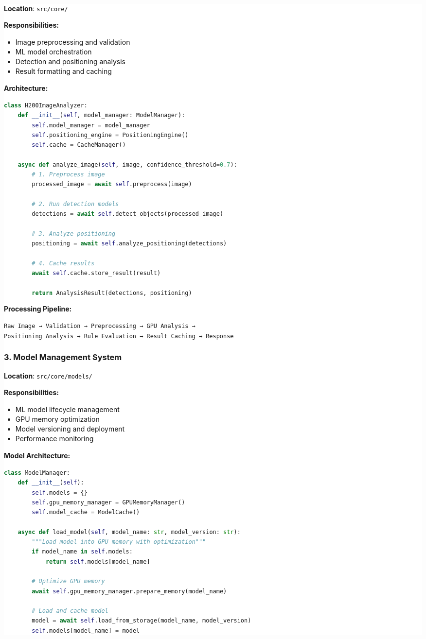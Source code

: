 **Location**: `src/core/`

**Responsibilities:**
- Image preprocessing and validation
- ML model orchestration
- Detection and positioning analysis
- Result formatting and caching

**Architecture:**
```python
class H200ImageAnalyzer:
    def __init__(self, model_manager: ModelManager):
        self.model_manager = model_manager
        self.positioning_engine = PositioningEngine()
        self.cache = CacheManager()
    
    async def analyze_image(self, image, confidence_threshold=0.7):
        # 1. Preprocess image
        processed_image = await self.preprocess(image)
        
        # 2. Run detection models
        detections = await self.detect_objects(processed_image)
        
        # 3. Analyze positioning
        positioning = await self.analyze_positioning(detections)
        
        # 4. Cache results
        await self.cache.store_result(result)
        
        return AnalysisResult(detections, positioning)
```

**Processing Pipeline:**
```
Raw Image → Validation → Preprocessing → GPU Analysis →
Positioning Analysis → Rule Evaluation → Result Caching → Response
```

### 3. Model Management System

**Location**: `src/core/models/`

**Responsibilities:**
- ML model lifecycle management
- GPU memory optimization
- Model versioning and deployment
- Performance monitoring

**Model Architecture:**
```python
class ModelManager:
    def __init__(self):
        self.models = {}
        self.gpu_memory_manager = GPUMemoryManager()
        self.model_cache = ModelCache()
    
    async def load_model(self, model_name: str, model_version: str):
        """Load model into GPU memory with optimization"""
        if model_name in self.models:
            return self.models[model_name]
        
        # Optimize GPU memory
        await self.gpu_memory_manager.prepare_memory(model_name)
        
        # Load and cache model
        model = await self.load_from_storage(model_name, model_version)
        self.models[model_name] = model
```